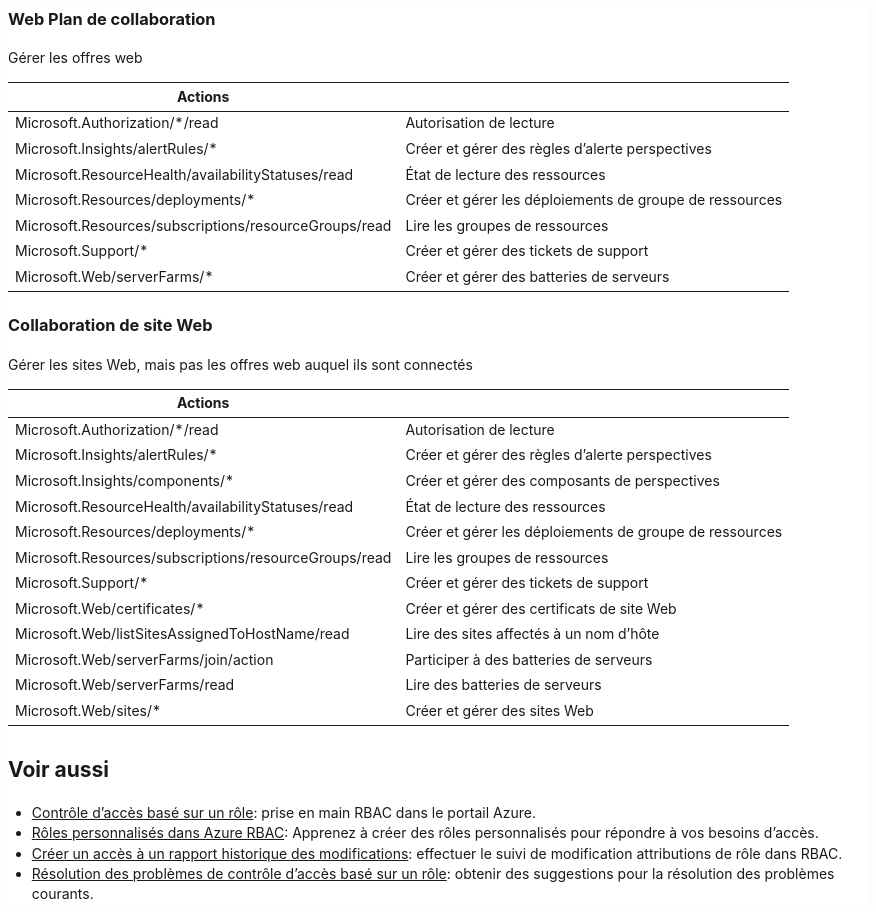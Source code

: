 ### <a name="web-plan-contributor"></a>Web Plan de collaboration
Gérer les offres web

| **Actions** ||
| ------- | ------ |
| Microsoft.Authorization/*/read | Autorisation de lecture |
| Microsoft.Insights/alertRules/* | Créer et gérer des règles d’alerte perspectives |
| Microsoft.ResourceHealth/availabilityStatuses/read | État de lecture des ressources |
| Microsoft.Resources/deployments/* | Créer et gérer les déploiements de groupe de ressources |
| Microsoft.Resources/subscriptions/resourceGroups/read | Lire les groupes de ressources |  
| Microsoft.Support/* | Créer et gérer des tickets de support |
| Microsoft.Web/serverFarms/* | Créer et gérer des batteries de serveurs |

### <a name="website-contributor"></a>Collaboration de site Web
Gérer les sites Web, mais pas les offres web auquel ils sont connectés

| **Actions** ||
| ------- | ------ |
| Microsoft.Authorization/*/read | Autorisation de lecture |
| Microsoft.Insights/alertRules/* | Créer et gérer des règles d’alerte perspectives |
| Microsoft.Insights/components/* | Créer et gérer des composants de perspectives |
| Microsoft.ResourceHealth/availabilityStatuses/read | État de lecture des ressources |
| Microsoft.Resources/deployments/* | Créer et gérer les déploiements de groupe de ressources |
| Microsoft.Resources/subscriptions/resourceGroups/read | Lire les groupes de ressources |  
| Microsoft.Support/* | Créer et gérer des tickets de support |
| Microsoft.Web/certificates/* | Créer et gérer des certificats de site Web |
| Microsoft.Web/listSitesAssignedToHostName/read | Lire des sites affectés à un nom d’hôte |
| Microsoft.Web/serverFarms/join/action | Participer à des batteries de serveurs |
| Microsoft.Web/serverFarms/read | Lire des batteries de serveurs |
| Microsoft.Web/sites/* | Créer et gérer des sites Web |

## <a name="see-also"></a>Voir aussi
- [Contrôle d’accès basé sur un rôle](role-based-access-control-configure.md): prise en main RBAC dans le portail Azure.
- [Rôles personnalisés dans Azure RBAC](role-based-access-control-custom-roles.md): Apprenez à créer des rôles personnalisés pour répondre à vos besoins d’accès.
- [Créer un accès à un rapport historique des modifications](role-based-access-control-access-change-history-report.md): effectuer le suivi de modification attributions de rôle dans RBAC.
- [Résolution des problèmes de contrôle d’accès basé sur un rôle](role-based-access-control-troubleshooting.md): obtenir des suggestions pour la résolution des problèmes courants.
